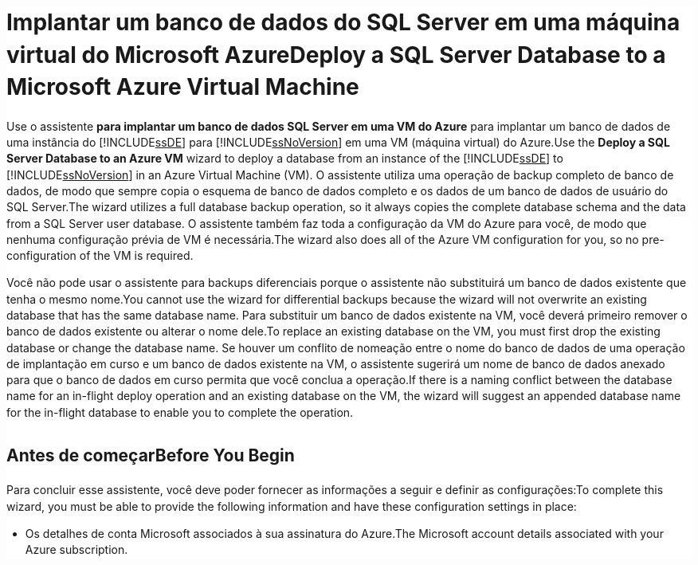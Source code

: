 # <a name="deploy-a-sql-server-database-to-a-microsoft-azure-virtual-machine"></a><span data-ttu-id="b34c6-102">Implantar um banco de dados do SQL Server em uma máquina virtual do Microsoft Azure</span><span class="sxs-lookup"><span data-stu-id="b34c6-102">Deploy a SQL Server Database to a Microsoft Azure Virtual Machine</span></span>
  <span data-ttu-id="b34c6-103">Use o assistente **para implantar um banco de dados SQL Server em uma VM do Azure** para implantar um banco de dados de uma instância do [!INCLUDE[ssDE](../../includes/ssde-md.md)] para [!INCLUDE[ssNoVersion](../../includes/ssnoversion-md.md)] em uma VM (máquina virtual) do Azure.</span><span class="sxs-lookup"><span data-stu-id="b34c6-103">Use the **Deploy a SQL Server Database to an Azure VM** wizard to deploy a database from an instance of the [!INCLUDE[ssDE](../../includes/ssde-md.md)] to [!INCLUDE[ssNoVersion](../../includes/ssnoversion-md.md)] in an Azure Virtual Machine (VM).</span></span> <span data-ttu-id="b34c6-104">O assistente utiliza uma operação de backup completo de banco de dados, de modo que sempre copia o esquema de banco de dados completo e os dados de um banco de dados de usuário do SQL Server.</span><span class="sxs-lookup"><span data-stu-id="b34c6-104">The wizard utilizes a full database backup operation, so it always copies the complete database schema and the data from a SQL Server user database.</span></span> <span data-ttu-id="b34c6-105">O assistente também faz toda a configuração da VM do Azure para você, de modo que nenhuma configuração prévia de VM é necessária.</span><span class="sxs-lookup"><span data-stu-id="b34c6-105">The wizard also does all of the Azure VM configuration for you, so no pre-configuration of the VM is required.</span></span>  
  
 <span data-ttu-id="b34c6-106">Você não pode usar o assistente para backups diferenciais porque o assistente não substituirá um banco de dados existente que tenha o mesmo nome.</span><span class="sxs-lookup"><span data-stu-id="b34c6-106">You cannot use the wizard for differential backups because the wizard will not overwrite an existing database that has the same database name.</span></span> <span data-ttu-id="b34c6-107">Para substituir um banco de dados existente na VM, você deverá primeiro remover o banco de dados existente ou alterar o nome dele.</span><span class="sxs-lookup"><span data-stu-id="b34c6-107">To replace an existing database on the VM, you must first drop the existing database or change the database name.</span></span> <span data-ttu-id="b34c6-108">Se houver um conflito de nomeação entre o nome do banco de dados de uma operação de implantação em curso e um banco de dados existente na VM, o assistente sugerirá um nome de banco de dados anexado para que o banco de dados em curso permita que você conclua a operação.</span><span class="sxs-lookup"><span data-stu-id="b34c6-108">If there is a naming conflict between the database name for an in-flight deploy operation and an existing database on the VM, the wizard will suggest an appended database name for the in-flight database to enable you to complete the operation.</span></span>  
  
##  <a name="before-you-begin"></a><a name="before_you_begin"></a> <span data-ttu-id="b34c6-109">Antes de começar</span><span class="sxs-lookup"><span data-stu-id="b34c6-109">Before You Begin</span></span>  
 <span data-ttu-id="b34c6-110">Para concluir esse assistente, você deve poder fornecer as informações a seguir e definir as configurações:</span><span class="sxs-lookup"><span data-stu-id="b34c6-110">To complete this wizard, you must be able to provide the following information and have these configuration settings in place:</span></span>  
  
-   <span data-ttu-id="b34c6-111">Os detalhes de conta Microsoft associados à sua assinatura do Azure.</span><span class="sxs-lookup"><span data-stu-id="b34c6-111">The Microsoft account details associated with your Azure subscription.</span></span>  
  